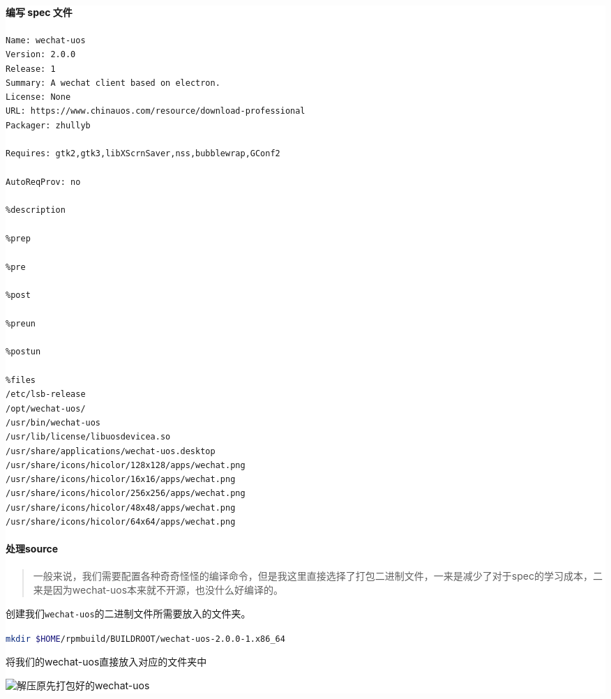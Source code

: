 #### 编写 spec 文件

```bash
Name: wechat-uos
Version: 2.0.0
Release: 1
Summary: A wechat client based on electron.
License: None
URL: https://www.chinauos.com/resource/download-professional
Packager: zhullyb

Requires: gtk2,gtk3,libXScrnSaver,nss,bubblewrap,GConf2

AutoReqProv: no

%description

%prep

%pre

%post

%preun

%postun

%files
/etc/lsb-release
/opt/wechat-uos/
/usr/bin/wechat-uos
/usr/lib/license/libuosdevicea.so
/usr/share/applications/wechat-uos.desktop
/usr/share/icons/hicolor/128x128/apps/wechat.png
/usr/share/icons/hicolor/16x16/apps/wechat.png
/usr/share/icons/hicolor/256x256/apps/wechat.png
/usr/share/icons/hicolor/48x48/apps/wechat.png
/usr/share/icons/hicolor/64x64/apps/wechat.png
```

#### 处理source

> 一般来说，我们需要配置各种奇奇怪怪的编译命令，但是我这里直接选择了打包二进制文件，一来是减少了对于spec的学习成本，二来是因为wechat-uos本来就不开源，也没什么好编译的。

创建我们`wechat-uos`的二进制文件所需要放入的文件夹。

```bash
mkdir $HOME/rpmbuild/BUILDROOT/wechat-uos-2.0.0-1.x86_64
```

将我们的wechat-uos直接放入对应的文件夹中

![解压原先打包好的wechat-uos](https://pp1.edgepic.com/2021/09/17/bda910917093156.png)

